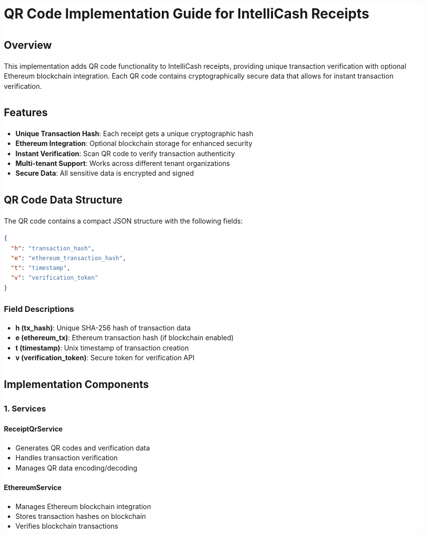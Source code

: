 # QR Code Implementation Guide for IntelliCash Receipts

## Overview

This implementation adds QR code functionality to IntelliCash receipts, providing unique transaction verification with optional Ethereum blockchain integration. Each QR code contains cryptographically secure data that allows for instant transaction verification.

## Features

- **Unique Transaction Hash**: Each receipt gets a unique cryptographic hash
- **Ethereum Integration**: Optional blockchain storage for enhanced security
- **Instant Verification**: Scan QR code to verify transaction authenticity
- **Multi-tenant Support**: Works across different tenant organizations
- **Secure Data**: All sensitive data is encrypted and signed

## QR Code Data Structure

The QR code contains a compact JSON structure with the following fields:

```json
{
  "h": "transaction_hash",
  "e": "ethereum_transaction_hash",
  "t": "timestamp",
  "v": "verification_token"
}
```

### Field Descriptions

- **h (tx_hash)**: Unique SHA-256 hash of transaction data
- **e (ethereum_tx)**: Ethereum transaction hash (if blockchain enabled)
- **t (timestamp)**: Unix timestamp of transaction creation
- **v (verification_token)**: Secure token for verification API

## Implementation Components

### 1. Services

#### ReceiptQrService
- Generates QR codes and verification data
- Handles transaction verification
- Manages QR data encoding/decoding

#### EthereumService
- Manages Ethereum blockchain integration
- Stores transaction hashes on blockchain
- Verifies blockchain transactions
